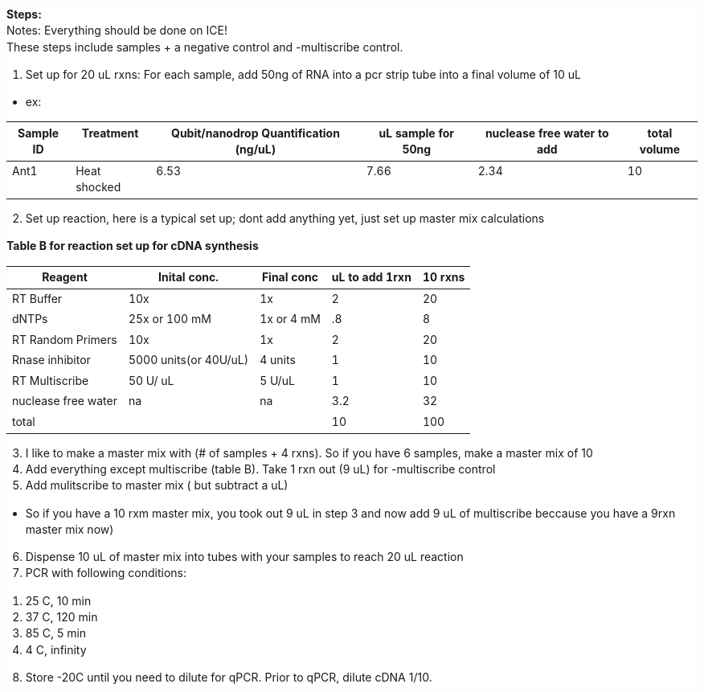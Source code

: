 
**Steps:**  
Notes: Everything should be done on ICE!   
These steps include samples + a negative control and -multiscribe control.    

1) Set up for 20 uL rxns: For each sample, add 50ng of RNA into a pcr strip tube into a final volume of 10 uL 
* ex:       


| Sample ID | Treatment    | Qubit/nanodrop Quantification (ng/uL) | uL sample for 50ng | nuclease free water to add | total volume |
| --------- | ------------ | ------------------------------------- | ------------------ | -------------------------- | ------------ |
| Ant1      | Heat shocked | 6.53                                  | 7.66               | 2.34                       | 10           |





2) Set up reaction, here is a typical set up; dont add anything yet, just set up master mix calculations       

**Table B for reaction set up for cDNA synthesis**        

| Reagent             | Inital conc.          | Final conc | uL to add 1rxn | 10 rxns |
| ------------------- | --------------------- | ---------- | -------------- | ------- |
| RT Buffer           | 10x                   | 1x         | 2              | 20      |
| dNTPs               | 25x or 100 mM         | 1x or 4 mM | .8             | 8       |
| RT Random Primers   | 10x                   | 1x         | 2              | 20      |
| Rnase inhibitor     | 5000 units(or 40U/uL) | 4 units    | 1              | 10      |
| RT Multiscribe      | 50 U/ uL              | 5 U/uL     | 1              | 10      |
| nuclease free water | na                    | na         | 3.2            | 32      |
| total               |                       |            | 10             | 100     |




3) I like to make a master mix with (# of samples + 4 rxns). So if you have 6 samples, make a master mix of 10  
4) Add everything except multiscribe (table B). Take 1 rxn out (9 uL) for -multiscribe control
5) Add mulitscribe to master mix ( but subtract a uL)
* So if you have a 10 rxm master mix, you took out 9 uL in step 3 and now add 9 uL of multiscribe beccause you have a 9rxn master mix now)    

6) Dispense 10 uL of master mix into tubes with your samples to reach 20 uL reaction      
7) PCR with following conditions:      
 1. 25 C, 10 min    
 2. 37 C, 120 min     
 3. 85 C, 5 min    
 4. 4 C, infinity    


8) Store -20C until you need to dilute for qPCR. Prior to qPCR, dilute cDNA 1/10.      


<div id='id-section5'/>    
